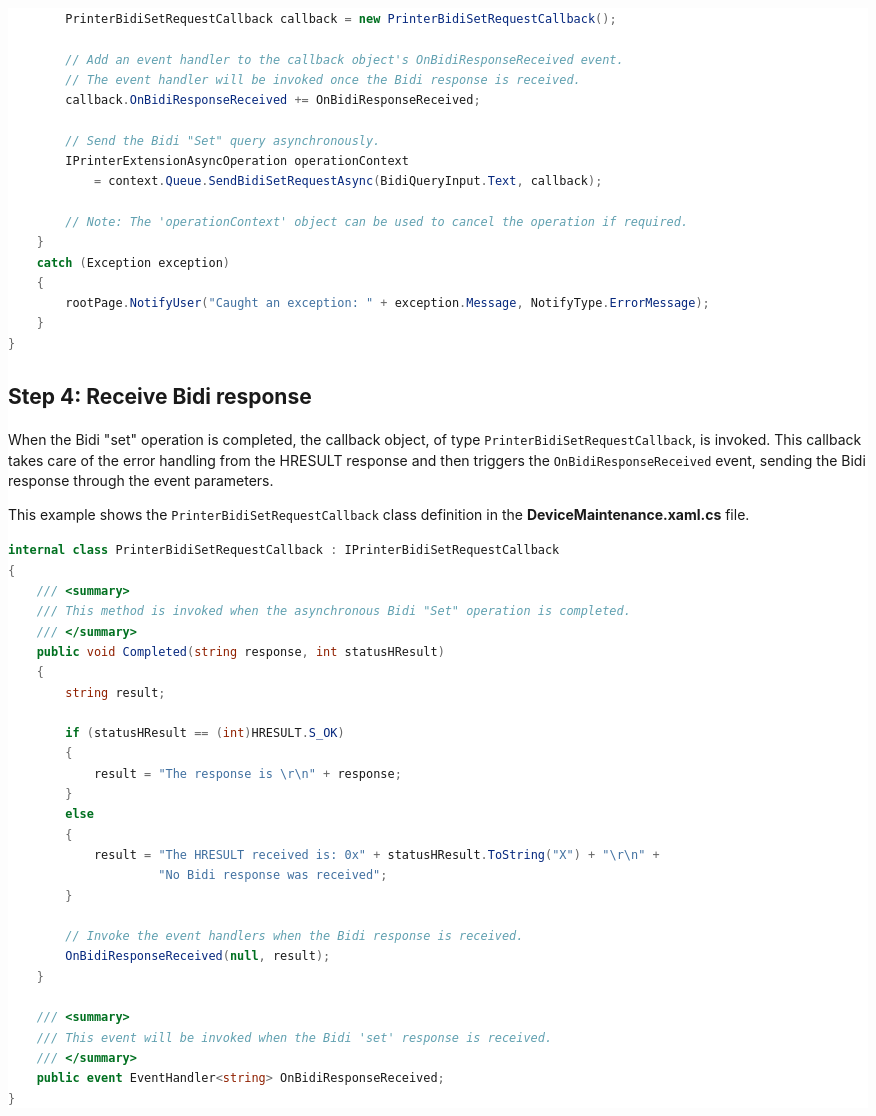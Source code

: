 ```csharp
        PrinterBidiSetRequestCallback callback = new PrinterBidiSetRequestCallback();

        // Add an event handler to the callback object's OnBidiResponseReceived event.
        // The event handler will be invoked once the Bidi response is received.
        callback.OnBidiResponseReceived += OnBidiResponseReceived;

        // Send the Bidi "Set" query asynchronously.
        IPrinterExtensionAsyncOperation operationContext
            = context.Queue.SendBidiSetRequestAsync(BidiQueryInput.Text, callback);

        // Note: The 'operationContext' object can be used to cancel the operation if required.
    }
    catch (Exception exception)
    {
        rootPage.NotifyUser("Caught an exception: " + exception.Message, NotifyType.ErrorMessage);
    }
}
```

## Step 4: Receive Bidi response

When the Bidi "set" operation is completed, the callback object, of type `PrinterBidiSetRequestCallback`, is invoked. This callback takes care of the error handling from the HRESULT response and then triggers the `OnBidiResponseReceived` event, sending the Bidi response through the event parameters.

This example shows the `PrinterBidiSetRequestCallback` class definition in the **DeviceMaintenance.xaml.cs** file.

```csharp
internal class PrinterBidiSetRequestCallback : IPrinterBidiSetRequestCallback
{
    /// <summary>
    /// This method is invoked when the asynchronous Bidi "Set" operation is completed.
    /// </summary>
    public void Completed(string response, int statusHResult)
    {
        string result;

        if (statusHResult == (int)HRESULT.S_OK)
        {
            result = "The response is \r\n" + response;
        }
        else
        {
            result = "The HRESULT received is: 0x" + statusHResult.ToString("X") + "\r\n" +
                     "No Bidi response was received";
        }

        // Invoke the event handlers when the Bidi response is received.
        OnBidiResponseReceived(null, result);
    }

    /// <summary>
    /// This event will be invoked when the Bidi 'set' response is received.
    /// </summary>
    public event EventHandler<string> OnBidiResponseReceived;
}
```
